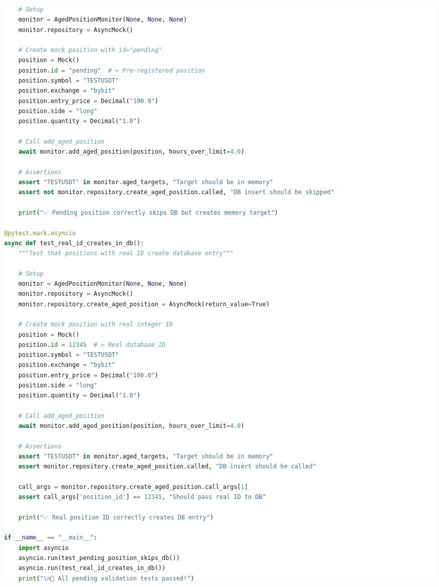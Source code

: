 ```python
    # Setup
    monitor = AgedPositionMonitor(None, None, None)
    monitor.repository = AsyncMock()

    # Create mock position with id="pending"
    position = Mock()
    position.id = "pending"  # ← Pre-registered position
    position.symbol = "TESTUSDT"
    position.exchange = "bybit"
    position.entry_price = Decimal("100.0")
    position.side = "long"
    position.quantity = Decimal("1.0")

    # Call add_aged_position
    await monitor.add_aged_position(position, hours_over_limit=4.0)

    # Assertions
    assert "TESTUSDT" in monitor.aged_targets, "Target should be in memory"
    assert not monitor.repository.create_aged_position.called, "DB insert should be skipped"

    print("✅ Pending position correctly skips DB but creates memory target")

@pytest.mark.asyncio
async def test_real_id_creates_in_db():
    """Test that positions with real ID create database entry"""

    # Setup
    monitor = AgedPositionMonitor(None, None, None)
    monitor.repository = AsyncMock()
    monitor.repository.create_aged_position = AsyncMock(return_value=True)

    # Create mock position with real integer ID
    position = Mock()
    position.id = 12345  # ← Real database ID
    position.symbol = "TESTUSDT"
    position.exchange = "bybit"
    position.entry_price = Decimal("100.0")
    position.side = "long"
    position.quantity = Decimal("1.0")

    # Call add_aged_position
    await monitor.add_aged_position(position, hours_over_limit=4.0)

    # Assertions
    assert "TESTUSDT" in monitor.aged_targets, "Target should be in memory"
    assert monitor.repository.create_aged_position.called, "DB insert should be called"

    call_args = monitor.repository.create_aged_position.call_args[1]
    assert call_args['position_id'] == 12345, "Should pass real ID to DB"

    print("✅ Real position ID correctly creates DB entry")

if __name__ == "__main__":
    import asyncio
    asyncio.run(test_pending_position_skips_db())
    asyncio.run(test_real_id_creates_in_db())
    print("\n🎉 All pending validation tests passed!")
```
